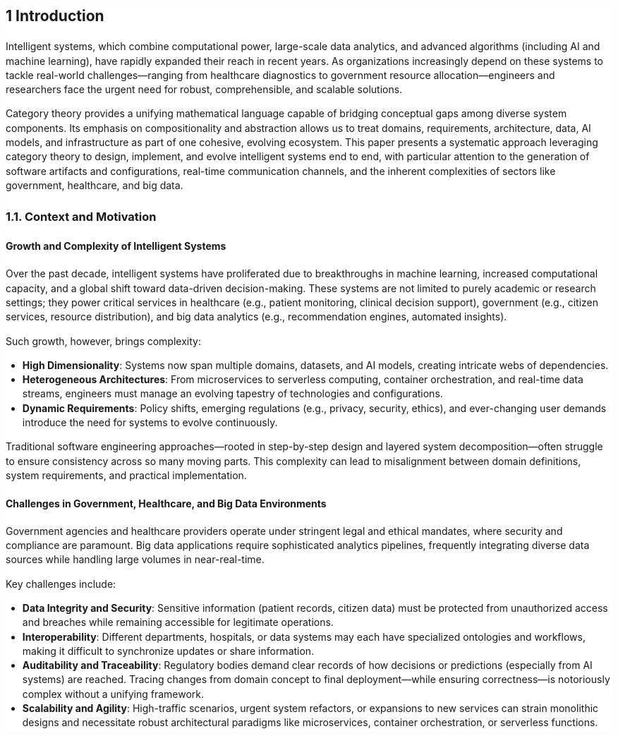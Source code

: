 ## 1 Introduction

Intelligent systems, which combine computational power, large-scale data analytics, and advanced algorithms (including AI and machine learning), have rapidly expanded their reach in recent years. As organizations increasingly depend on these systems to tackle real-world challenges—ranging from healthcare diagnostics to government resource allocation—engineers and researchers face the urgent need for robust, comprehensible, and scalable solutions.

Category theory provides a unifying mathematical language capable of bridging conceptual gaps among diverse system components. Its emphasis on compositionality and abstraction allows us to treat domains, requirements, architecture, data, AI models, and infrastructure as part of one cohesive, evolving ecosystem. This paper presents a systematic approach leveraging category theory to design, implement, and evolve intelligent systems end to end, with particular attention to the generation of software artifacts and configurations, real-time communication channels, and the inherent complexities of sectors like government, healthcare, and big data.

### 1.1. Context and Motivation

#### Growth and Complexity of Intelligent Systems

Over the past decade, intelligent systems have proliferated due to breakthroughs in machine learning, increased computational capacity, and a global shift toward data-driven decision-making. These systems are not limited to purely academic or research settings; they power critical services in healthcare (e.g., patient monitoring, clinical decision support), government (e.g., citizen services, resource distribution), and big data analytics (e.g., recommendation engines, automated insights).

Such growth, however, brings complexity:

- **High Dimensionality**: Systems now span multiple domains, datasets, and AI models, creating intricate webs of dependencies.  
- **Heterogeneous Architectures**: From microservices to serverless computing, container orchestration, and real-time data streams, engineers must manage an evolving tapestry of technologies and configurations.  
- **Dynamic Requirements**: Policy shifts, emerging regulations (e.g., privacy, security, ethics), and ever-changing user demands introduce the need for systems to evolve continuously.

Traditional software engineering approaches—rooted in step-by-step design and layered system decomposition—often struggle to ensure consistency across so many moving parts. This complexity can lead to misalignment between domain definitions, system requirements, and practical implementation.

#### Challenges in Government, Healthcare, and Big Data Environments

Government agencies and healthcare providers operate under stringent legal and ethical mandates, where security and compliance are paramount. Big data applications require sophisticated analytics pipelines, frequently integrating diverse data sources while handling large volumes in near-real-time.

Key challenges include:

- **Data Integrity and Security**: Sensitive information (patient records, citizen data) must be protected from unauthorized access and breaches while remaining accessible for legitimate operations.  
- **Interoperability**: Different departments, hospitals, or data systems may each have specialized ontologies and workflows, making it difficult to synchronize updates or share information.  
- **Auditability and Traceability**: Regulatory bodies demand clear records of how decisions or predictions (especially from AI systems) are reached. Tracing changes from domain concept to final deployment—while ensuring correctness—is notoriously complex without a unifying framework.  
- **Scalability and Agility**: High-traffic scenarios, urgent system refactors, or expansions to new services can strain monolithic designs and necessitate robust architectural paradigms like microservices, container orchestration, or serverless functions.
